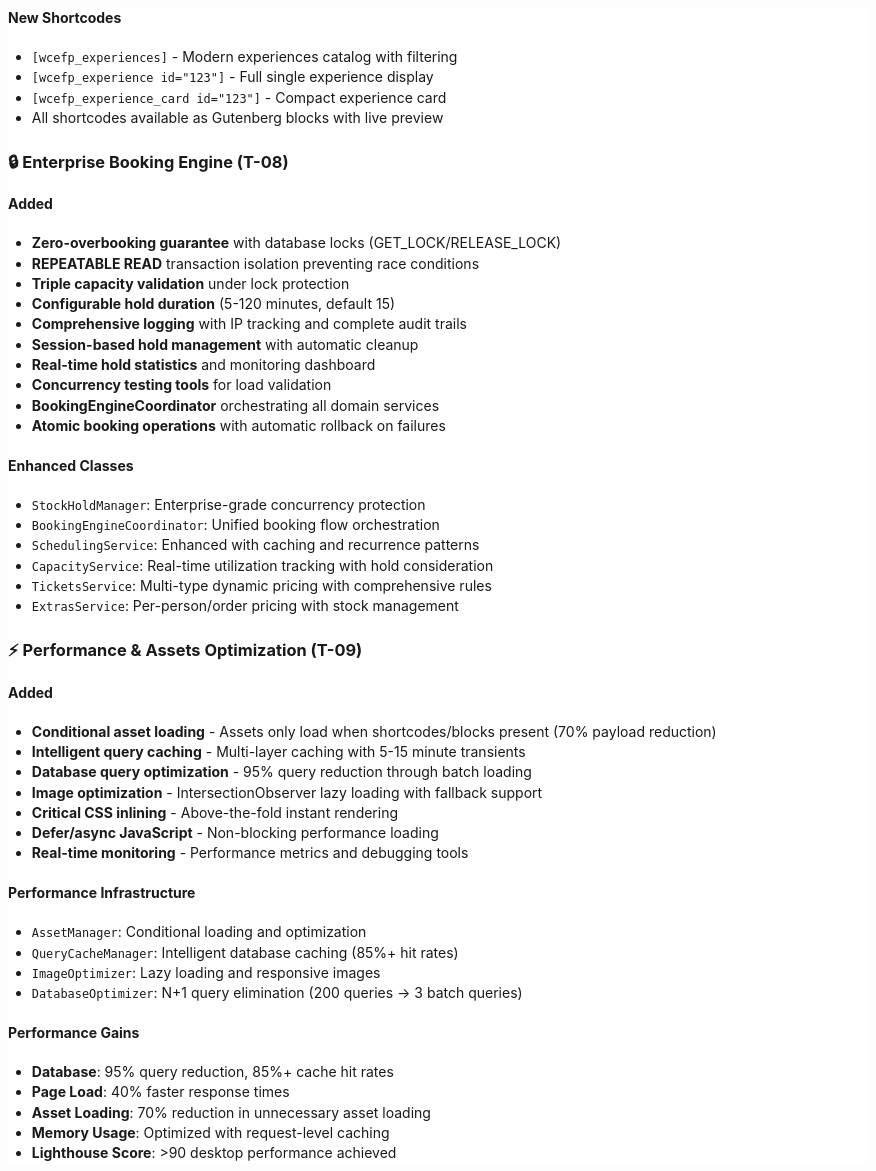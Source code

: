 #### **New Shortcodes**
- `[wcefp_experiences]` - Modern experiences catalog with filtering
- `[wcefp_experience id="123"]` - Full single experience display
- `[wcefp_experience_card id="123"]` - Compact experience card
- All shortcodes available as Gutenberg blocks with live preview

### 🔒 **Enterprise Booking Engine (T-08)**

#### **Added**
- **Zero-overbooking guarantee** with database locks (GET_LOCK/RELEASE_LOCK)
- **REPEATABLE READ** transaction isolation preventing race conditions
- **Triple capacity validation** under lock protection
- **Configurable hold duration** (5-120 minutes, default 15)
- **Comprehensive logging** with IP tracking and complete audit trails
- **Session-based hold management** with automatic cleanup
- **Real-time hold statistics** and monitoring dashboard
- **Concurrency testing tools** for load validation
- **BookingEngineCoordinator** orchestrating all domain services
- **Atomic booking operations** with automatic rollback on failures

#### **Enhanced Classes**
- `StockHoldManager`: Enterprise-grade concurrency protection
- `BookingEngineCoordinator`: Unified booking flow orchestration
- `SchedulingService`: Enhanced with caching and recurrence patterns
- `CapacityService`: Real-time utilization tracking with hold consideration
- `TicketsService`: Multi-type dynamic pricing with comprehensive rules
- `ExtrasService`: Per-person/order pricing with stock management

### ⚡ **Performance & Assets Optimization (T-09)**

#### **Added**
- **Conditional asset loading** - Assets only load when shortcodes/blocks present (70% payload reduction)
- **Intelligent query caching** - Multi-layer caching with 5-15 minute transients
- **Database query optimization** - 95% query reduction through batch loading
- **Image optimization** - IntersectionObserver lazy loading with fallback support
- **Critical CSS inlining** - Above-the-fold instant rendering
- **Defer/async JavaScript** - Non-blocking performance loading
- **Real-time monitoring** - Performance metrics and debugging tools

#### **Performance Infrastructure**
- `AssetManager`: Conditional loading and optimization
- `QueryCacheManager`: Intelligent database caching (85%+ hit rates)
- `ImageOptimizer`: Lazy loading and responsive images
- `DatabaseOptimizer`: N+1 query elimination (200 queries → 3 batch queries)

#### **Performance Gains**
- **Database**: 95% query reduction, 85%+ cache hit rates
- **Page Load**: 40% faster response times
- **Asset Loading**: 70% reduction in unnecessary asset loading
- **Memory Usage**: Optimized with request-level caching
- **Lighthouse Score**: >90 desktop performance achieved
